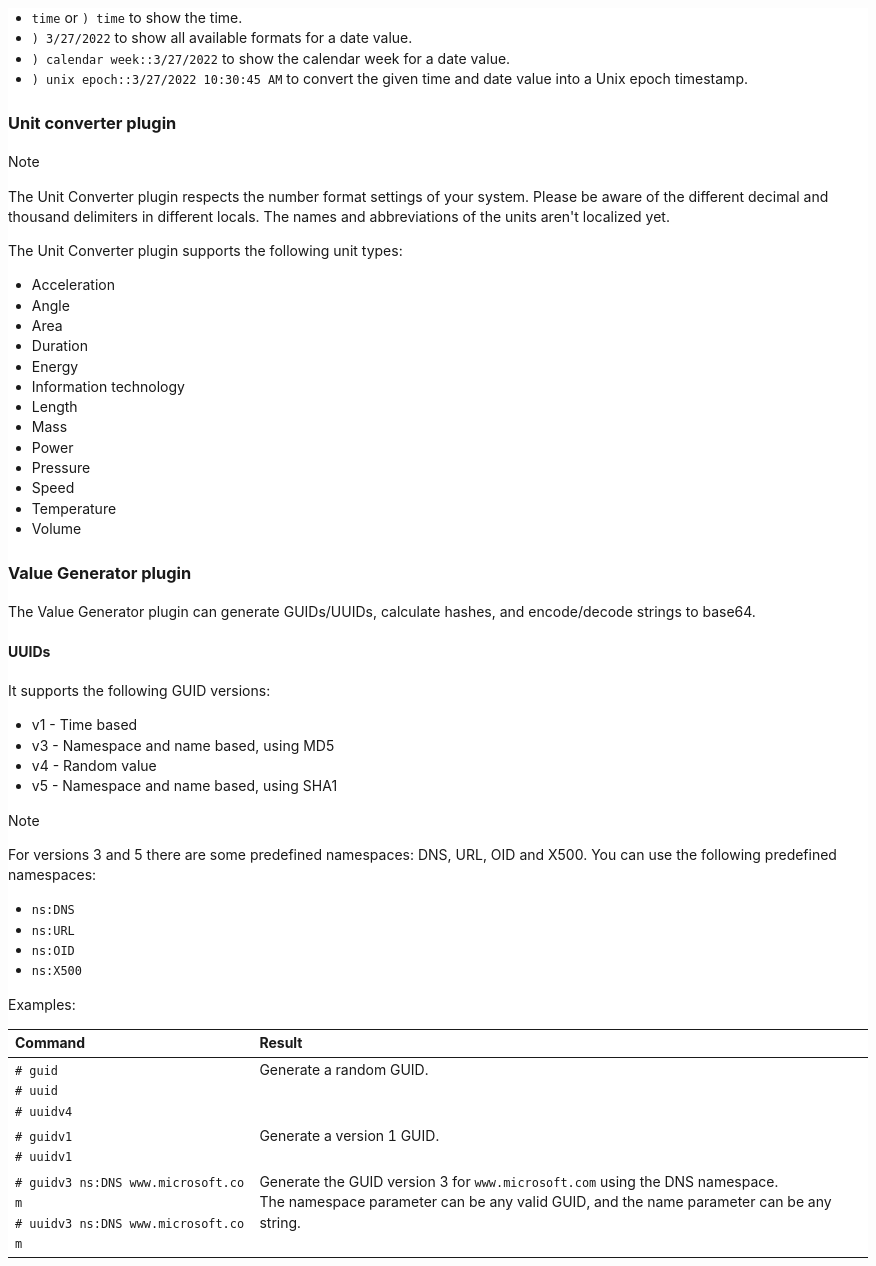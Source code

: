 - `time` or `) time` to show the time.
- `) 3/27/2022` to show all available formats for a date value.
- `) calendar week::3/27/2022` to show the calendar week for a date value.
- `) unix epoch::3/27/2022 10:30:45 AM` to convert the given time and date value into a Unix epoch timestamp.

### Unit converter plugin

> [!NOTE]
> The Unit Converter plugin respects the number format settings of your system. Please be aware of the different decimal and thousand delimiters in different locals. The names and abbreviations of the units aren't localized yet.

The Unit Converter plugin supports the following unit types:

- Acceleration
- Angle
- Area
- Duration
- Energy
- Information technology
- Length
- Mass
- Power
- Pressure
- Speed
- Temperature
- Volume

### Value Generator plugin

The Value Generator plugin can generate GUIDs/UUIDs, calculate hashes, and encode/decode strings to base64.

#### UUIDs

It supports the following GUID versions:

- v1 - Time based
- v3 - Namespace and name based, using MD5
- v4 - Random value
- v5 - Namespace and name based, using SHA1

> [!NOTE]
> For versions 3 and 5 there are some predefined namespaces: DNS, URL, OID and X500. You can use the following predefined namespaces:
>
> - `ns:DNS`
> - `ns:URL`
> - `ns:OID`
> - `ns:X500`

Examples:

| Command | Result |
| :--- | :--- |
| `# guid` <br />`# uuid` <br />`# uuidv4` | Generate a random GUID. |
| `# guidv1` <br />`# uuidv1` | Generate a version 1 GUID. |
| `# guidv3 ns:DNS www.microsoft.com` <br />`# uuidv3 ns:DNS www.microsoft.com` | Generate the GUID version 3 for `www.microsoft.com` using the DNS namespace. <br /> The namespace parameter can be any valid GUID, and the name parameter can be any string. |
